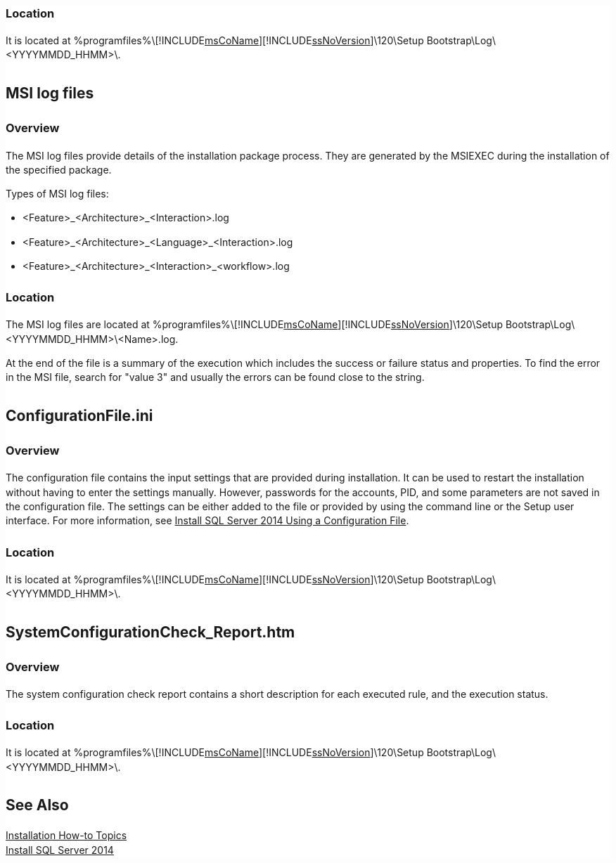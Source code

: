 ### Location  
 It is located at %programfiles%\\[!INCLUDE[msCoName](../../includes/msconame-md.md)][!INCLUDE[ssNoVersion](../../includes/ssnoversion-md.md)]\120\Setup Bootstrap\Log\\<YYYYMMDD_HHMM>\\.  
  
## MSI log files  
  
### Overview  
 The MSI log files provide details of the installation package process. They are generated by the MSIEXEC during the installation of the specified package.  
  
 Types of MSI log files:  
  
-   \<Feature>_\<Architecture>\_\<Interaction>.log  
  
-   \<Feature>_\<Architecture>\_\<Language>\_\<Interaction>.log  
  
-   \<Feature>_\<Architecture>\_\<Interaction>\_\<workflow>.log  
  
### Location  
 The MSI log files are located at %programfiles%\\[!INCLUDE[msCoName](../../includes/msconame-md.md)][!INCLUDE[ssNoVersion](../../includes/ssnoversion-md.md)]\120\Setup Bootstrap\Log\\<YYYYMMDD_HHMM>\\<Name\>.log.  
  
 At the end of the file is a summary of the execution which includes the success or failure status and properties. To find the error in the MSI file, search for "value 3" and usually the errors can be found close to the string.  
  
## ConfigurationFile.ini  
  
### Overview  
 The configuration file contains the input settings that are provided during installation. It can be used to restart the installation without having to enter the settings manually. However, passwords for the accounts, PID, and some parameters are not saved in the configuration file. The settings can be either added to the file or provided by using the command line or the Setup user interface. For more information, see [Install SQL Server 2014 Using a Configuration File](install-sql-server-using-a-configuration-file.md).  
  
### Location  
 It is located at %programfiles%\\[!INCLUDE[msCoName](../../includes/msconame-md.md)][!INCLUDE[ssNoVersion](../../includes/ssnoversion-md.md)]\120\Setup Bootstrap\Log\\<YYYYMMDD_HHMM>\\.  
  
## SystemConfigurationCheck_Report.htm  
  
### Overview  
 The system configuration check report contains a short description for each executed rule, and the execution status.  
  
### Location  
 It is located at %programfiles%\\[!INCLUDE[msCoName](../../includes/msconame-md.md)][!INCLUDE[ssNoVersion](../../includes/ssnoversion-md.md)]\120\Setup Bootstrap\Log\\<YYYYMMDD_HHMM>\\.  
  
## See Also  
 [Installation How-to Topics](../../sql-server/install/installation-how-to-topics.md)   
 [Install SQL Server 2014](install-sql-server.md)  
  
  
